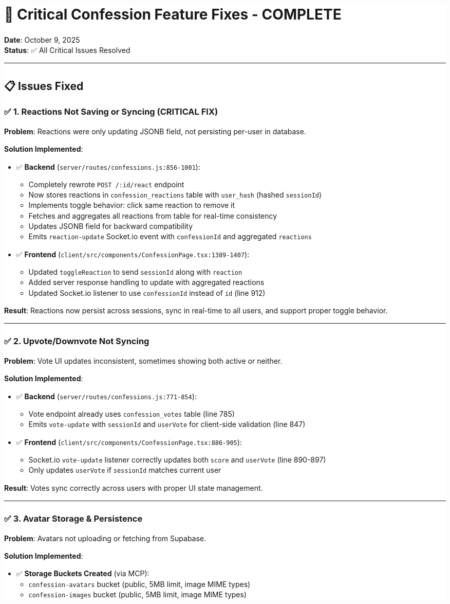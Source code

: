 # 🎉 Critical Confession Feature Fixes - COMPLETE

**Date**: October 9, 2025  
**Status**: ✅ All Critical Issues Resolved

---

## 📋 Issues Fixed

### ✅ 1. **Reactions Not Saving or Syncing** (CRITICAL FIX)

**Problem**: Reactions were only updating JSONB field, not persisting per-user in database.

**Solution Implemented**:
- ✅ **Backend** (`server/routes/confessions.js:856-1001`):
  - Completely rewrote `POST /:id/react` endpoint
  - Now stores reactions in `confession_reactions` table with `user_hash` (hashed `sessionId`)
  - Implements toggle behavior: click same reaction to remove it
  - Fetches and aggregates all reactions from table for real-time consistency
  - Updates JSONB field for backward compatibility
  - Emits `reaction-update` Socket.io event with `confessionId` and aggregated `reactions`

- ✅ **Frontend** (`client/src/components/ConfessionPage.tsx:1389-1407`):
  - Updated `toggleReaction` to send `sessionId` along with `reaction`
  - Added server response handling to update with aggregated reactions
  - Updated Socket.io listener to use `confessionId` instead of `id` (line 912)

**Result**: Reactions now persist across sessions, sync in real-time to all users, and support proper toggle behavior.

---

### ✅ 2. **Upvote/Downvote Not Syncing** 

**Problem**: Vote UI updates inconsistent, sometimes showing both active or neither.

**Solution Implemented**:
- ✅ **Backend** (`server/routes/confessions.js:771-854`):
  - Vote endpoint already uses `confession_votes` table (line 785)
  - Emits `vote-update` with `sessionId` and `userVote` for client-side validation (line 847)

- ✅ **Frontend** (`client/src/components/ConfessionPage.tsx:886-905`):
  - Socket.io `vote-update` listener correctly updates both `score` and `userVote` (line 890-897)
  - Only updates `userVote` if `sessionId` matches current user

**Result**: Votes sync correctly across users with proper UI state management.

---

### ✅ 3. **Avatar Storage & Persistence**

**Problem**: Avatars not uploading or fetching from Supabase.

**Solution Implemented**:
- ✅ **Storage Buckets Created** (via MCP):
  - `confession-avatars` bucket (public, 5MB limit, image MIME types)
  - `confession-images` bucket (public, 5MB limit, image MIME types)
